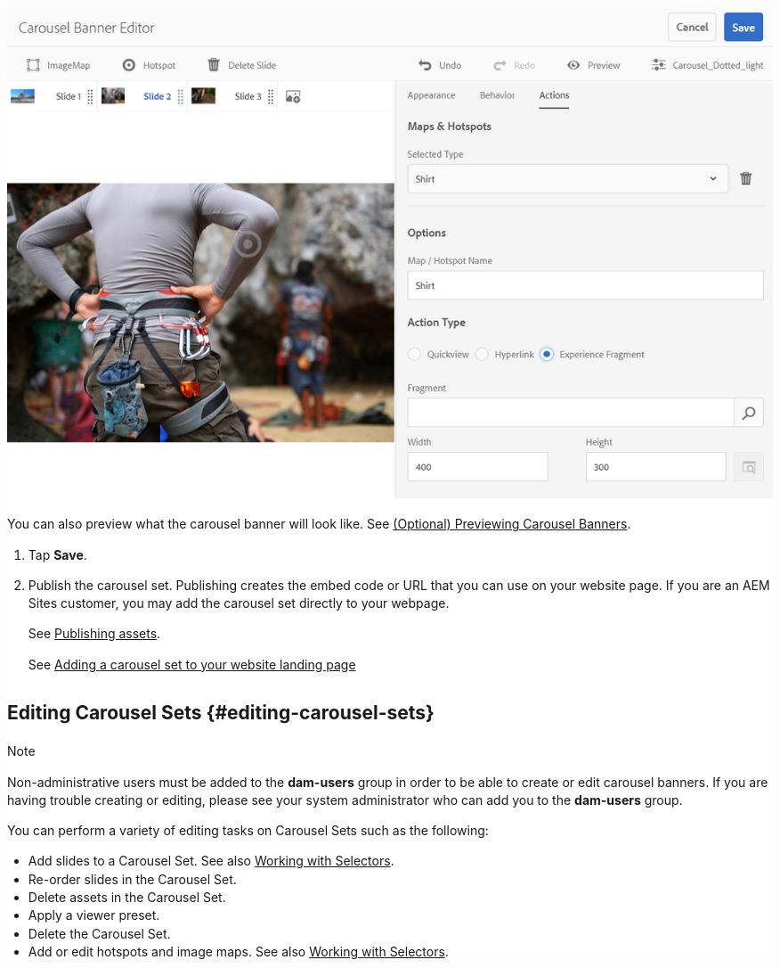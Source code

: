    ![](assets/experience_fragment-carouselbanner.png)

   You can also preview what the carousel banner will look like. See [(Optional) Previewing Carousel Banners](#optional-previewing-carousel-banners).

1. Tap **Save**.
1. Publish the carousel set. Publishing creates the embed code or URL that you can use on your website page. If you are an AEM Sites customer, you may add the carousel set directly to your webpage.

   See [Publishing assets](publishing-dynamicmedia-assets.md).

   See [Adding a carousel set to your website landing page](#adding-a-carousel-banner-to-your-website-page)

## Editing Carousel Sets {#editing-carousel-sets}

>[!NOTE]
>
>Non-administrative users must be added to the **dam-users** group in order to be able to create or edit carousel banners. If you are having trouble creating or editing, please see your system administrator who can add you to the **dam-users** group.

You can perform a variety of editing tasks on Carousel Sets such as the following:

* Add slides to a Carousel Set. See also [Working with Selectors](working-with-selectors.md).
* Re-order slides in the Carousel Set.
* Delete assets in the Carousel Set.
* Apply a viewer preset.  
* Delete the Carousel Set.
* Add or edit hotspots and image maps. See also [Working with Selectors](working-with-selectors.md).
